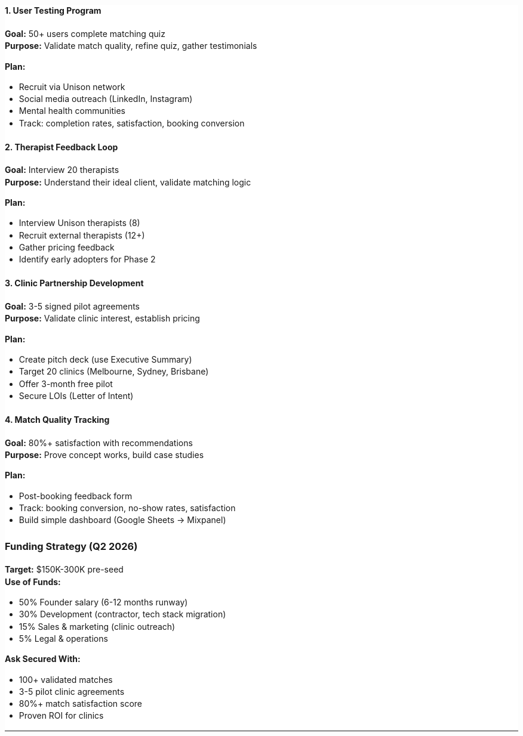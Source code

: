 #### 1. **User Testing Program**
**Goal:** 50+ users complete matching quiz  
**Purpose:** Validate match quality, refine quiz, gather testimonials

**Plan:**
- Recruit via Unison network
- Social media outreach (LinkedIn, Instagram)
- Mental health communities
- Track: completion rates, satisfaction, booking conversion

#### 2. **Therapist Feedback Loop**
**Goal:** Interview 20 therapists  
**Purpose:** Understand their ideal client, validate matching logic

**Plan:**
- Interview Unison therapists (8)
- Recruit external therapists (12+)
- Gather pricing feedback
- Identify early adopters for Phase 2

#### 3. **Clinic Partnership Development**
**Goal:** 3-5 signed pilot agreements  
**Purpose:** Validate clinic interest, establish pricing

**Plan:**
- Create pitch deck (use Executive Summary)
- Target 20 clinics (Melbourne, Sydney, Brisbane)
- Offer 3-month free pilot
- Secure LOIs (Letter of Intent)

#### 4. **Match Quality Tracking**
**Goal:** 80%+ satisfaction with recommendations  
**Purpose:** Prove concept works, build case studies

**Plan:**
- Post-booking feedback form
- Track: booking conversion, no-show rates, satisfaction
- Build simple dashboard (Google Sheets → Mixpanel)

### Funding Strategy (Q2 2026)

**Target:** $150K-300K pre-seed  
**Use of Funds:**
- 50% Founder salary (6-12 months runway)
- 30% Development (contractor, tech stack migration)
- 15% Sales & marketing (clinic outreach)
- 5% Legal & operations

**Ask Secured With:**
- 100+ validated matches
- 3-5 pilot clinic agreements
- 80%+ match satisfaction score
- Proven ROI for clinics

---